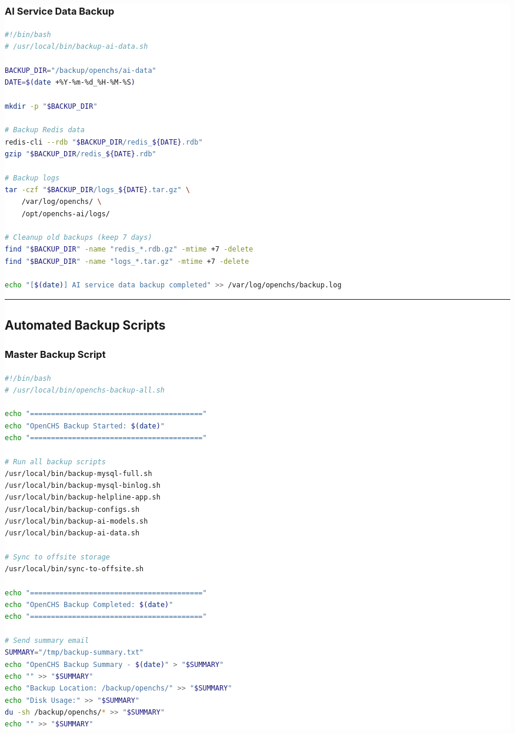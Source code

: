 ### AI Service Data Backup

```bash
#!/bin/bash
# /usr/local/bin/backup-ai-data.sh

BACKUP_DIR="/backup/openchs/ai-data"
DATE=$(date +%Y-%m-%d_%H-%M-%S)

mkdir -p "$BACKUP_DIR"

# Backup Redis data
redis-cli --rdb "$BACKUP_DIR/redis_${DATE}.rdb"
gzip "$BACKUP_DIR/redis_${DATE}.rdb"

# Backup logs
tar -czf "$BACKUP_DIR/logs_${DATE}.tar.gz" \
    /var/log/openchs/ \
    /opt/openchs-ai/logs/

# Cleanup old backups (keep 7 days)
find "$BACKUP_DIR" -name "redis_*.rdb.gz" -mtime +7 -delete
find "$BACKUP_DIR" -name "logs_*.tar.gz" -mtime +7 -delete

echo "[$(date)] AI service data backup completed" >> /var/log/openchs/backup.log
```

---

## Automated Backup Scripts

### Master Backup Script

```bash
#!/bin/bash
# /usr/local/bin/openchs-backup-all.sh

echo "========================================="
echo "OpenCHS Backup Started: $(date)"
echo "========================================="

# Run all backup scripts
/usr/local/bin/backup-mysql-full.sh
/usr/local/bin/backup-mysql-binlog.sh
/usr/local/bin/backup-helpline-app.sh
/usr/local/bin/backup-configs.sh
/usr/local/bin/backup-ai-models.sh
/usr/local/bin/backup-ai-data.sh

# Sync to offsite storage
/usr/local/bin/sync-to-offsite.sh

echo "========================================="
echo "OpenCHS Backup Completed: $(date)"
echo "========================================="

# Send summary email
SUMMARY="/tmp/backup-summary.txt"
echo "OpenCHS Backup Summary - $(date)" > "$SUMMARY"
echo "" >> "$SUMMARY"
echo "Backup Location: /backup/openchs/" >> "$SUMMARY"
echo "Disk Usage:" >> "$SUMMARY"
du -sh /backup/openchs/* >> "$SUMMARY"
echo "" >> "$SUMMARY"
```